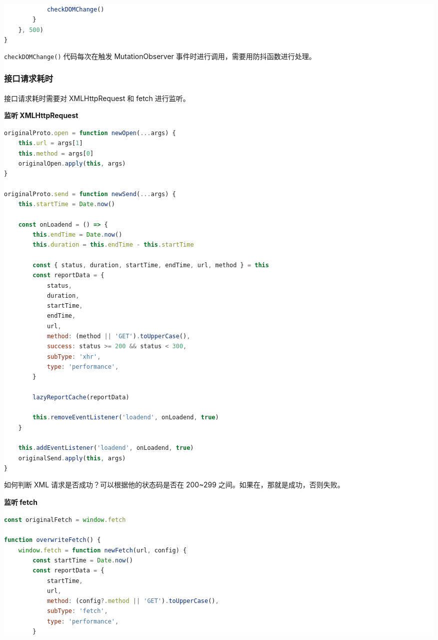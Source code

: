 ```js
            checkDOMChange()
        }
    }, 500)
}
```
`checkDOMChange()` 代码每次在触发 MutationObserver 事件时进行调用，需要用防抖函数进行处理。

### 接口请求耗时
接口请求耗时需要对 XMLHttpRequest 和 fetch 进行监听。

**监听 XMLHttpRequest**
```js
originalProto.open = function newOpen(...args) {
    this.url = args[1]
    this.method = args[0]
    originalOpen.apply(this, args)
}

originalProto.send = function newSend(...args) {
    this.startTime = Date.now()

    const onLoadend = () => {
        this.endTime = Date.now()
        this.duration = this.endTime - this.startTime

        const { status, duration, startTime, endTime, url, method } = this
        const reportData = {
            status,
            duration,
            startTime,
            endTime,
            url,
            method: (method || 'GET').toUpperCase(),
            success: status >= 200 && status < 300,
            subType: 'xhr',
            type: 'performance',
        }

        lazyReportCache(reportData)

        this.removeEventListener('loadend', onLoadend, true)
    }

    this.addEventListener('loadend', onLoadend, true)
    originalSend.apply(this, args)
}
```
如何判断 XML 请求是否成功？可以根据他的状态码是否在 200~299 之间。如果在，那就是成功，否则失败。


**监听 fetch**
```js
const originalFetch = window.fetch

function overwriteFetch() {
    window.fetch = function newFetch(url, config) {
        const startTime = Date.now()
        const reportData = {
            startTime,
            url,
            method: (config?.method || 'GET').toUpperCase(),
            subType: 'fetch',
            type: 'performance',
        }

```